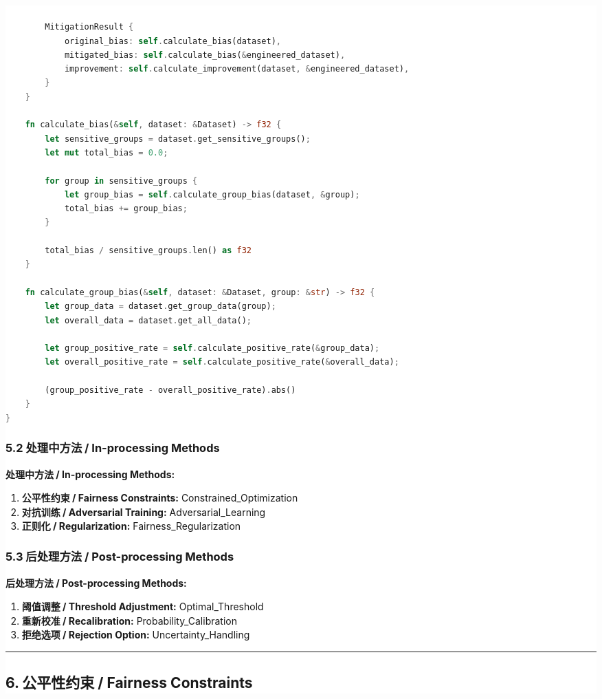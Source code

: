 ```rust
        
        MitigationResult {
            original_bias: self.calculate_bias(dataset),
            mitigated_bias: self.calculate_bias(&engineered_dataset),
            improvement: self.calculate_improvement(dataset, &engineered_dataset),
        }
    }
    
    fn calculate_bias(&self, dataset: &Dataset) -> f32 {
        let sensitive_groups = dataset.get_sensitive_groups();
        let mut total_bias = 0.0;
        
        for group in sensitive_groups {
            let group_bias = self.calculate_group_bias(dataset, &group);
            total_bias += group_bias;
        }
        
        total_bias / sensitive_groups.len() as f32
    }
    
    fn calculate_group_bias(&self, dataset: &Dataset, group: &str) -> f32 {
        let group_data = dataset.get_group_data(group);
        let overall_data = dataset.get_all_data();
        
        let group_positive_rate = self.calculate_positive_rate(&group_data);
        let overall_positive_rate = self.calculate_positive_rate(&overall_data);
        
        (group_positive_rate - overall_positive_rate).abs()
    }
}
```

### 5.2 处理中方法 / In-processing Methods

**处理中方法 / In-processing Methods:**

1. **公平性约束 / Fairness Constraints:** $\text{Constrained\_Optimization}$
2. **对抗训练 / Adversarial Training:** $\text{Adversarial\_Learning}$
3. **正则化 / Regularization:** $\text{Fairness\_Regularization}$

### 5.3 后处理方法 / Post-processing Methods

**后处理方法 / Post-processing Methods:**

1. **阈值调整 / Threshold Adjustment:** $\text{Optimal\_Threshold}$
2. **重新校准 / Recalibration:** $\text{Probability\_Calibration}$
3. **拒绝选项 / Rejection Option:** $\text{Uncertainty\_Handling}$

---

## 6. 公平性约束 / Fairness Constraints
